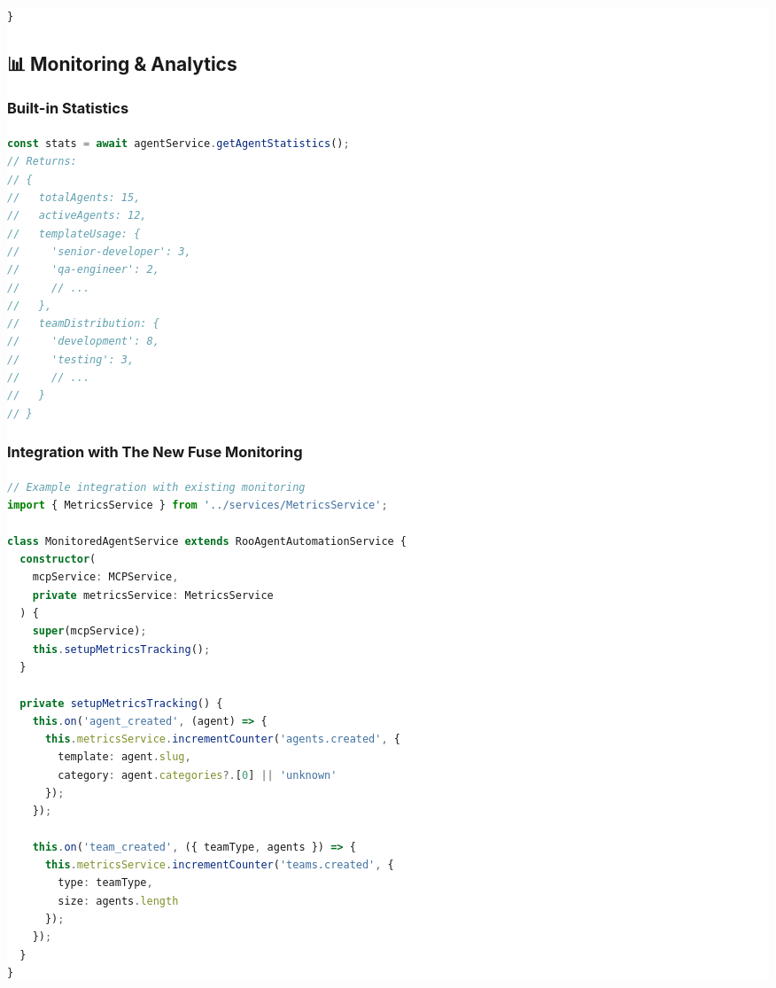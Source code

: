 ```typescript
}
```

## 📊 Monitoring & Analytics

### Built-in Statistics

```typescript
const stats = await agentService.getAgentStatistics();
// Returns:
// {
//   totalAgents: 15,
//   activeAgents: 12,
//   templateUsage: {
//     'senior-developer': 3,
//     'qa-engineer': 2,
//     // ...
//   },
//   teamDistribution: {
//     'development': 8,
//     'testing': 3,
//     // ...
//   }
// }
```

### Integration with The New Fuse Monitoring

```typescript
// Example integration with existing monitoring
import { MetricsService } from '../services/MetricsService';

class MonitoredAgentService extends RooAgentAutomationService {
  constructor(
    mcpService: MCPService,
    private metricsService: MetricsService
  ) {
    super(mcpService);
    this.setupMetricsTracking();
  }
  
  private setupMetricsTracking() {
    this.on('agent_created', (agent) => {
      this.metricsService.incrementCounter('agents.created', {
        template: agent.slug,
        category: agent.categories?.[0] || 'unknown'
      });
    });
    
    this.on('team_created', ({ teamType, agents }) => {
      this.metricsService.incrementCounter('teams.created', {
        type: teamType,
        size: agents.length
      });
    });
  }
}
```
